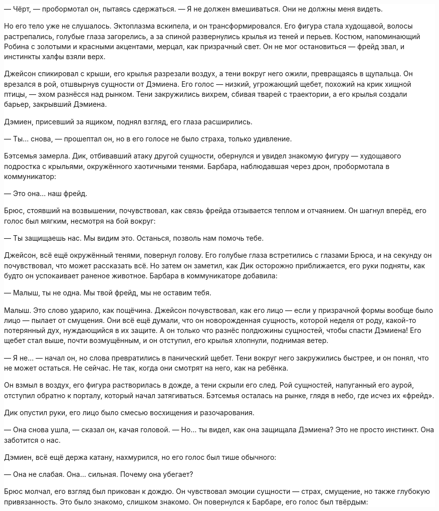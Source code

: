 — Чёрт, — пробормотал он, пытаясь сдержаться. — Я не должен вмешиваться. Они не должны меня видеть.

Но его тело уже не слушалось. Эктоплазма вскипела, и он трансформировался. Его фигура стала худощавой, волосы растрепались, голубые глаза загорелись, а за спиной развернулись крылья из теней и перьев. Костюм, напоминающий Робина с золотыми и красными акцентами, мерцал, как призрачный свет. Он не мог остановиться — фрейд звал, и инстинкты халфы взяли верх.

Джейсон спикировал с крыши, его крылья разрезали воздух, а тени вокруг него ожили, превращаясь в щупальца. Он врезался в рой, отшвырнув сущности от Дэмиена. Его голос — низкий, угрожающий щебет, похожий на крик хищной птицы, — эхом разнёсся над рынком. Тени закружились вихрем, сбивая тварей с траектории, а его крылья создали барьер, закрывший Дэмиена.

Дэмиен, присевший за ящиком, поднял взгляд, его глаза расширились.

— Ты… снова, — прошептал он, но в его голосе не было страха, только удивление.

Бэтсемья замерла. Дик, отбивавший атаку другой сущности, обернулся и увидел знакомую фигуру — худощавого подростка с крыльями, окружённого хаотичными тенями. Барбара, наблюдавшая через дрон, пробормотала в коммуникатор:

— Это она… наш фрейд.

Брюс, стоявший на возвышении, почувствовал, как связь фрейда отзывается теплом и отчаянием. Он шагнул вперёд, его голос был мягким, несмотря на бой вокруг:

— Ты защищаешь нас. Мы видим это. Останься, позволь нам помочь тебе.

Джейсон, всё ещё окружённый тенями, повернул голову. Его голубые глаза встретились с глазами Брюса, и на секунду он почувствовал, что может рассказать всё. Но затем он заметил, как Дик осторожно приближается, его руки подняты, как будто он успокаивает раненое животное. Барбара в коммуникаторе добавила:

— Малыш, ты не одна. Мы твой фрейд, мы не оставим тебя.

Малыш. Это слово ударило, как пощёчина. Джейсон почувствовал, как его лицо — если у призрачной формы вообще было лицо — пылает от смущения. Они всё ещё думали, что он новорожденная сущность, которой неделя от роду, какой-то потерянный дух, нуждающийся в их защите. А он только что разнёс полдюжины сущностей, чтобы спасти Дэмиена! Его щебет стал выше, почти возмущённым, и он отступил, его крылья хлопнули, поднимая ветер.

— Я не… — начал он, но слова превратились в панический щебет. Тени вокруг него закружились быстрее, и он понял, что не может остаться. Не сейчас. Не так, когда они смотрят на него, как на ребёнка.

Он взмыл в воздух, его фигура растворилась в дожде, а тени скрыли его след. Рой сущностей, напуганный его аурой, отступил обратно к порталу, который начал затягиваться. Бэтсемья осталась на рынке, глядя в небо, где исчез их «фрейд».

Дик опустил руки, его лицо было смесью восхищения и разочарования.

— Она снова ушла, — сказал он, качая головой. — Но… ты видел, как она защищала Дэмиена? Это не просто инстинкт. Она заботится о нас.

Дэмиен, всё ещё держа катану, нахмурился, но его голос был тише обычного:

— Она не слабая. Она… сильная. Почему она убегает?

Брюс молчал, его взгляд был прикован к дождю. Он чувствовал эмоции сущности — страх, смущение, но также глубокую привязанность. Это было знакомо, слишком знакомо. Он повернулся к Барбаре, его голос был твёрдым:
